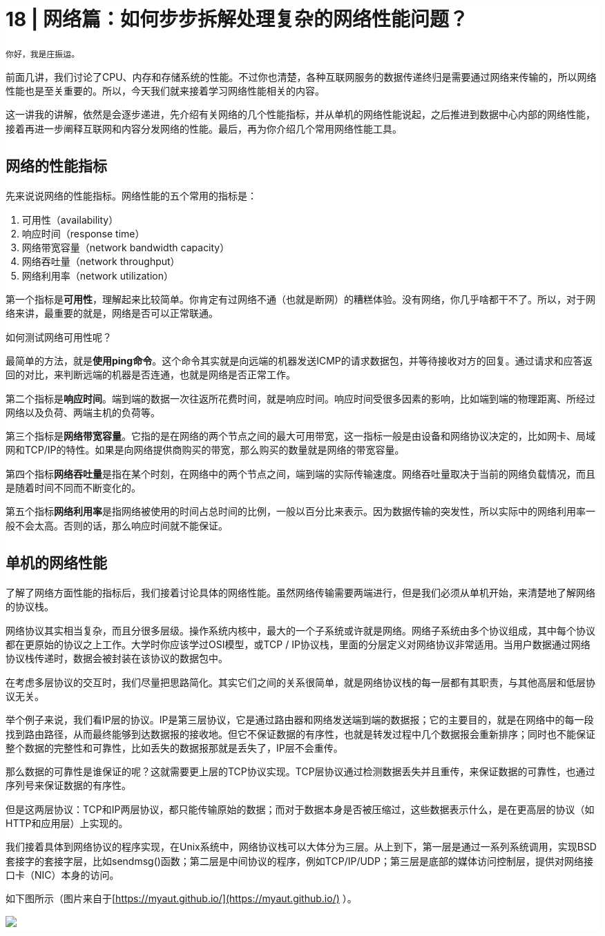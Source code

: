 # 18 | 网络篇：如何步步拆解处理复杂的网络性能问题？

    你好，我是庄振运。

前面几讲，我们讨论了CPU、内存和存储系统的性能。不过你也清楚，各种互联网服务的数据传递终归是需要通过网络来传输的，所以网络性能也是至关重要的。所以，今天我们就来接着学习网络性能相关的内容。

这一讲我的讲解，依然是会逐步递进，先介绍有关网络的几个性能指标，并从单机的网络性能说起，之后推进到数据中心内部的网络性能，接着再进一步阐释互联网和内容分发网络的性能。最后，再为你介绍几个常用网络性能工具。

## 网络的性能指标

先来说说网络的性能指标。网络性能的五个常用的指标是：

1.  可用性（availability）
2.  响应时间（response time）
3.  网络带宽容量（network bandwidth capacity）
4.  网络吞吐量（network throughput）
5.  网络利用率（network utilization）

第一个指标是**可用性**，理解起来比较简单。你肯定有过网络不通（也就是断网）的糟糕体验。没有网络，你几乎啥都干不了。所以，对于网络来讲，最重要的就是，网络是否可以正常联通。

如何测试网络可用性呢？

最简单的方法，就是**使用ping命令**。这个命令其实就是向远端的机器发送ICMP的请求数据包，并等待接收对方的回复。通过请求和应答返回的对比，来判断远端的机器是否连通，也就是网络是否正常工作。

第二个指标是**响应时间**。端到端的数据一次往返所花费时间，就是响应时间。响应时间受很多因素的影响，比如端到端的物理距离、所经过网络以及负荷、两端主机的负荷等。

第三个指标是**网络带宽容量**。它指的是在网络的两个节点之间的最大可用带宽，这一指标一般是由设备和网络协议决定的，比如网卡、局域网和TCP/IP的特性。如果是向网络提供商购买的带宽，那么购买的数量就是网络的带宽容量。

第四个指标**网络吞吐量**是指在某个时刻，在网络中的两个节点之间，端到端的实际传输速度。网络吞吐量取决于当前的网络负载情况，而且是随着时间不同而不断变化的。

第五个指标**网络利用率**是指网络被使用的时间占总时间的比例，一般以百分比来表示。因为数据传输的突发性，所以实际中的网络利用率一般不会太高。否则的话，那么响应时间就不能保证。

## 单机的网络性能

了解了网络方面性能的指标后，我们接着讨论具体的网络性能。虽然网络传输需要两端进行，但是我们必须从单机开始，来清楚地了解网络的协议栈。

网络协议其实相当复杂，而且分很多层级。操作系统内核中，最大的一个子系统或许就是网络。网络子系统由多个协议组成，其中每个协议都在更原始的协议之上工作。大学时你应该学过OSI模型，或TCP / IP协议栈，里面的分层定义对网络协议非常适用。当用户数据通过网络协议栈传递时，数据会被封装在该协议的数据包中。

在考虑多层协议的交互时，我们尽量把思路简化。其实它们之间的关系很简单，就是网络协议栈的每一层都有其职责，与其他高层和低层协议无关。

举个例子来说，我们看IP层的协议。IP是第三层协议，它是通过路由器和网络发送端到端的数据报；它的主要目的，就是在网络中的每一段找到路由路径，从而最终能够到达数据报的接收地。但它不保证数据的有序性，也就是转发过程中几个数据报会重新排序；同时也不能保证整个数据的完整性和可靠性，比如丢失的数据报那就是丢失了，IP层不会重传。

那么数据的可靠性是谁保证的呢？这就需要更上层的TCP协议实现。TCP层协议通过检测数据丢失并且重传，来保证数据的可靠性，也通过序列号来保证数据的有序性。

但是这两层协议：TCP和IP两层协议，都只能传输原始的数据；而对于数据本身是否被压缩过，这些数据表示什么，是在更高层的协议（如HTTP和应用层）上实现的。

我们接着具体到网络协议的程序实现，在Unix系统中，网络协议栈可以大体分为三层。从上到下，第一层是通过一系列系统调用，实现BSD套接字的套接字层，比如sendmsg()函数；第二层是中间协议的程序，例如TCP/IP/UDP；第三层是底部的媒体访问控制层，提供对网络接口卡（NIC）本身的访问。

如下图所示（图片来自于[https://myaut.github.io/](https://myaut.github.io/) ）。

![](https://static001.geekbang.org/resource/image/13/72/13ac1f15762144348da5c170c2b95f72.png)
